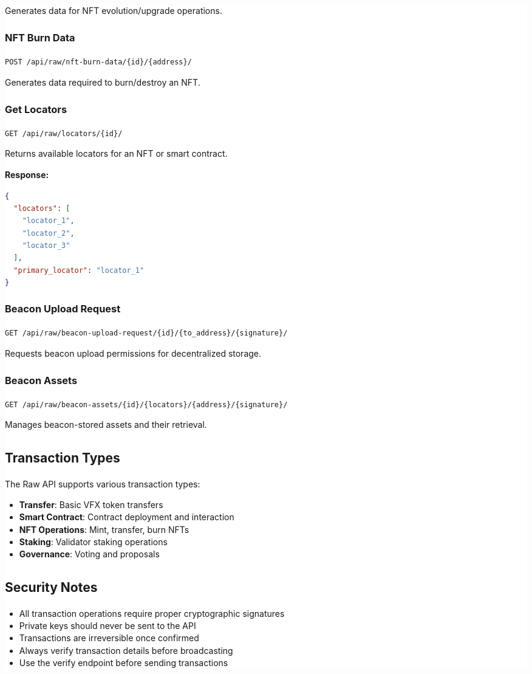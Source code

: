 Generates data for NFT evolution/upgrade operations.

### NFT Burn Data
```http
POST /api/raw/nft-burn-data/{id}/{address}/
```

Generates data required to burn/destroy an NFT.

### Get Locators
```http
GET /api/raw/locators/{id}/
```

Returns available locators for an NFT or smart contract.

**Response:**
```json
{
  "locators": [
    "locator_1",
    "locator_2", 
    "locator_3"
  ],
  "primary_locator": "locator_1"
}
```

### Beacon Upload Request
```http
GET /api/raw/beacon-upload-request/{id}/{to_address}/{signature}/
```

Requests beacon upload permissions for decentralized storage.

### Beacon Assets
```http
GET /api/raw/beacon-assets/{id}/{locators}/{address}/{signature}/
```

Manages beacon-stored assets and their retrieval.

## Transaction Types

The Raw API supports various transaction types:
- **Transfer**: Basic VFX token transfers
- **Smart Contract**: Contract deployment and interaction
- **NFT Operations**: Mint, transfer, burn NFTs
- **Staking**: Validator staking operations
- **Governance**: Voting and proposals

## Security Notes

- All transaction operations require proper cryptographic signatures
- Private keys should never be sent to the API
- Transactions are irreversible once confirmed
- Always verify transaction details before broadcasting
- Use the verify endpoint before sending transactions

